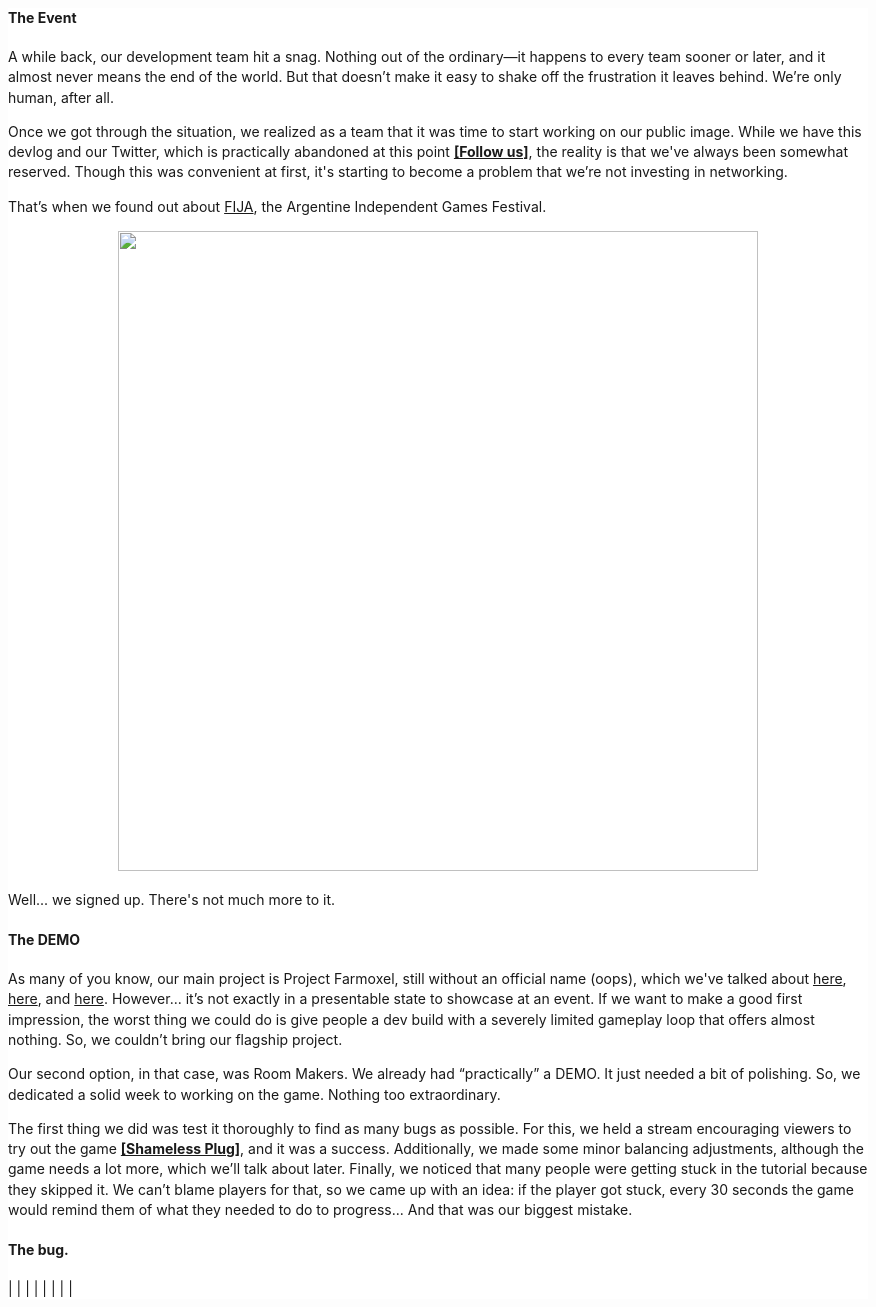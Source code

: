 #### **The Event**

A while back, our development team hit a snag. Nothing out of the ordinary—it happens to every team sooner or later, and it almost never means the end of the world. But that doesn’t make it easy to shake off the frustration it leaves behind. We’re only human, after all.

Once we got through the situation, we realized as a team that it was time to start working on our public image. While we have this devlog and our Twitter, which is practically abandoned at this point [**[Follow us]**](<https://twitter.com/FaRTeamStudio>), the reality is that we've always been somewhat reserved. Though this was convenient at first, it's starting to become a problem that we’re not investing in networking.

That’s when we found out about [FIJA](<https://x.com/FIJA_vj>), the Argentine Independent Games Festival.



<div class="separator" style="clear: both; text-align: center;"><div class="separator" style="clear: both; text-align: center;"><div class="separator" style="clear: both; text-align: center;"><a style="margin-left: 1em; margin-right: 1em;" href="https://blogger.googleusercontent.com/img/a/AVvXsEiD7lvmTdxFANC36xhPn-67xwTmvDiqBQxz5Sm8cL9WRSjV1hYKWpztOTIwQoyccfFD09UrkBphpMC9CN3pcR41KoBaJ8dVjF0fB0afb-12y0PWUMm7H7SLMf4Pabxn3LxymGFrm3Y9e6FwBXLJtJ1twSWPw5QxSz9Mitc3jfFmrpoW1FBo4wMq7T8xA8Pb"><img src="https://blogger.googleusercontent.com/img/a/AVvXsEiD7lvmTdxFANC36xhPn-67xwTmvDiqBQxz5Sm8cL9WRSjV1hYKWpztOTIwQoyccfFD09UrkBphpMC9CN3pcR41KoBaJ8dVjF0fB0afb-12y0PWUMm7H7SLMf4Pabxn3LxymGFrm3Y9e6FwBXLJtJ1twSWPw5QxSz9Mitc3jfFmrpoW1FBo4wMq7T8xA8Pb=w640-h640" alt="" width="640" height="640" data-original-height="640" data-original-width="640"></a></div></div></div>

Well... we signed up. There's not much more to it.



#### **The DEMO**

As many of you know, our main project is Project Farmoxel, still without an official name (oops), which we've talked about [here](<https://farteamdev.blogspot.com/2022/05/about-game.html>), [here](<https://farteamdev.blogspot.com/2022/05/features-that-are-already-partially-in.html>), and [here](<https://farteamdev.blogspot.com/2024/01/more-characters.html>). However... it’s not exactly in a presentable state to showcase at an event. If we want to make a good first impression, the worst thing we could do is give people a dev build with a severely limited gameplay loop that offers almost nothing. So, we couldn’t bring our flagship project.



Our second option, in that case, was Room Makers. We already had “practically” a DEMO. It just needed a bit of polishing. So, we dedicated a solid week to working on the game. Nothing too extraordinary.



The first thing we did was test it thoroughly to find as many bugs as possible. For this, we held a stream encouraging viewers to try out the game **[[Shameless Plug]](<https://www.twitch.tv/sai_it_again>)**, and it was a success. Additionally, we made some minor balancing adjustments, although the game needs a lot more, which we’ll talk about later. Finally, we noticed that many people were getting stuck in the tutorial because they skipped it. We can’t blame players for that, so we came up with an idea: if the player got stuck, every 30 seconds the game would remind them of what they needed to do to progress... And that was our biggest mistake.

#### The bug.



|  |
|  |
|  |
|  |
